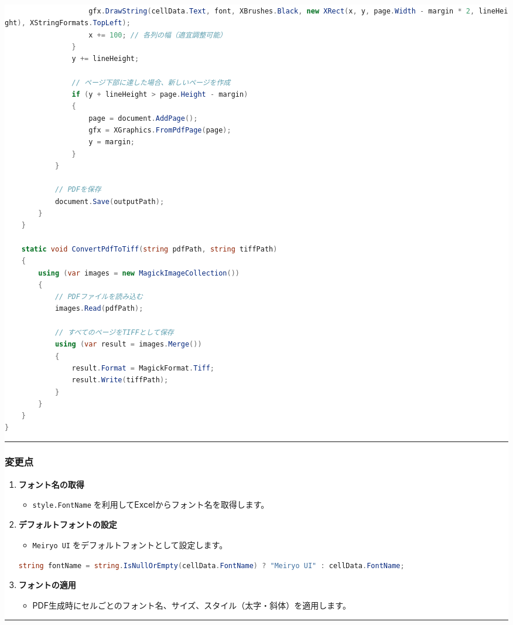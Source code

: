 ```csharp
                    gfx.DrawString(cellData.Text, font, XBrushes.Black, new XRect(x, y, page.Width - margin * 2, lineHeight), XStringFormats.TopLeft);
                    x += 100; // 各列の幅（適宜調整可能）
                }
                y += lineHeight;

                // ページ下部に達した場合、新しいページを作成
                if (y + lineHeight > page.Height - margin)
                {
                    page = document.AddPage();
                    gfx = XGraphics.FromPdfPage(page);
                    y = margin;
                }
            }

            // PDFを保存
            document.Save(outputPath);
        }
    }

    static void ConvertPdfToTiff(string pdfPath, string tiffPath)
    {
        using (var images = new MagickImageCollection())
        {
            // PDFファイルを読み込む
            images.Read(pdfPath);

            // すべてのページをTIFFとして保存
            using (var result = images.Merge())
            {
                result.Format = MagickFormat.Tiff;
                result.Write(tiffPath);
            }
        }
    }
}
```

---
### 変更点

1. **フォント名の取得**
   - `style.FontName` を利用してExcelからフォント名を取得します。

2. **デフォルトフォントの設定**
   - `Meiryo UI` をデフォルトフォントとして設定します。
   ```csharp
   string fontName = string.IsNullOrEmpty(cellData.FontName) ? "Meiryo UI" : cellData.FontName;
   ```

3. **フォントの適用**
   - PDF生成時にセルごとのフォント名、サイズ、スタイル（太字・斜体）を適用します。

---